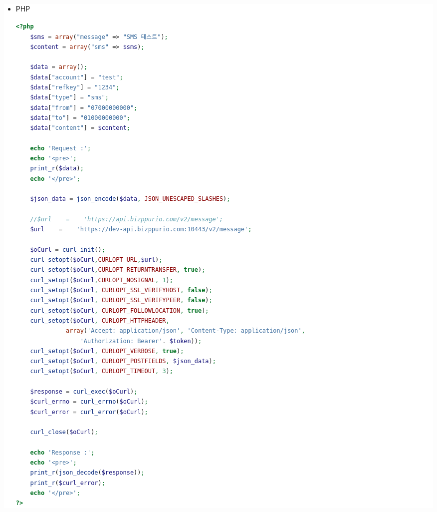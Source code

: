 

- PHP

  ```PHP
  <?php
      $sms = array("message" => "SMS 테스트");
      $content = array("sms" => $sms);
   
      $data = array();
      $data["account"] = "test";
      $data["refkey"] = "1234";
      $data["type"] = "sms";
      $data["from"] = "07000000000";
      $data["to"] = "01000000000";
      $data["content"] = $content;
   
      echo 'Request :';
      echo '<pre>';
      print_r($data);
      echo '</pre>';
          
      $json_data = json_encode($data, JSON_UNESCAPED_SLASHES);
      
      //$url    =    'https://api.bizppurio.com/v2/message';
      $url    =    'https://dev-api.bizppurio.com:10443/v2/message';
      
      $oCurl = curl_init();
      curl_setopt($oCurl,CURLOPT_URL,$url);
      curl_setopt($oCurl,CURLOPT_RETURNTRANSFER, true);
      curl_setopt($oCurl,CURLOPT_NOSIGNAL, 1);
      curl_setopt($oCurl, CURLOPT_SSL_VERIFYHOST, false);
      curl_setopt($oCurl, CURLOPT_SSL_VERIFYPEER, false);
      curl_setopt($oCurl, CURLOPT_FOLLOWLOCATION, true);
      curl_setopt($oCurl, CURLOPT_HTTPHEADER, 
  				array('Accept: application/json', 'Content-Type: application/json',
  					'Authorization: Bearer'. $token));
      curl_setopt($oCurl, CURLOPT_VERBOSE, true);
      curl_setopt($oCurl, CURLOPT_POSTFIELDS, $json_data);
      curl_setopt($oCurl, CURLOPT_TIMEOUT, 3);
   
      $response = curl_exec($oCurl);
      $curl_errno = curl_errno($oCurl);
      $curl_error = curl_error($oCurl);
   
      curl_close($oCurl);
   
      echo 'Response :';
      echo '<pre>';
      print_r(json_decode($response));
      print_r($curl_error);
      echo '</pre>';
  ?>
  ```
